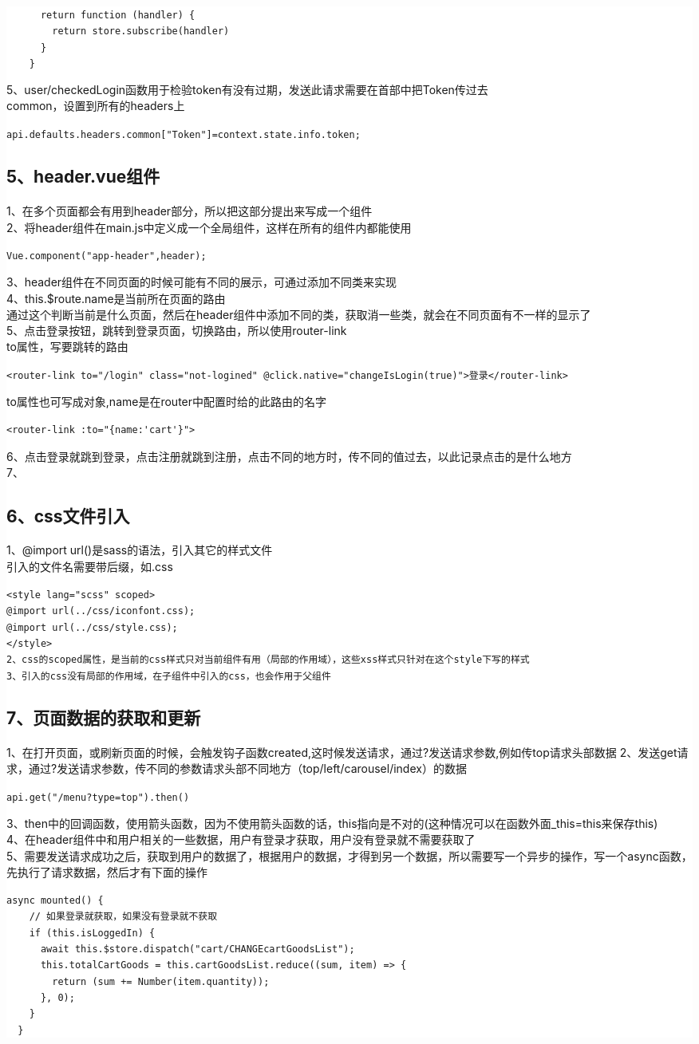 ```
      return function (handler) {
        return store.subscribe(handler)
      }
    }
```
5、user/checkedLogin函数用于检验token有没有过期，发送此请求需要在首部中把Token传过去  
common，设置到所有的headers上
```
api.defaults.headers.common["Token"]=context.state.info.token;
```

## 5、header.vue组件  
1、在多个页面都会有用到header部分，所以把这部分提出来写成一个组件  
2、将header组件在main.js中定义成一个全局组件，这样在所有的组件内都能使用  
```
Vue.component("app-header",header);
```  
3、header组件在不同页面的时候可能有不同的展示，可通过添加不同类来实现  
4、this.$route.name是当前所在页面的路由  
通过这个判断当前是什么页面，然后在header组件中添加不同的类，获取消一些类，就会在不同页面有不一样的显示了  
5、点击登录按钮，跳转到登录页面，切换路由，所以使用router-link  
to属性，写要跳转的路由
```
<router-link to="/login" class="not-logined" @click.native="changeIsLogin(true)">登录</router-link>
```
to属性也可写成对象,name是在router中配置时给的此路由的名字  
```
<router-link :to="{name:'cart'}">
```
6、点击登录就跳到登录，点击注册就跳到注册，点击不同的地方时，传不同的值过去，以此记录点击的是什么地方  
7、


## 6、css文件引入  
1、@import url()是sass的语法，引入其它的样式文件  
引入的文件名需要带后缀，如.css
```
<style lang="scss" scoped>
@import url(../css/iconfont.css);
@import url(../css/style.css);
</style>
2、css的scoped属性，是当前的css样式只对当前组件有用（局部的作用域），这些xss样式只针对在这个style下写的样式  
3、引入的css没有局部的作用域，在子组件中引入的css，也会作用于父组件  
```

## 7、页面数据的获取和更新  
1、在打开页面，或刷新页面的时候，会触发钩子函数created,这时候发送请求，通过?发送请求参数,例如传top请求头部数据
2、发送get请求，通过?发送请求参数，传不同的参数请求头部不同地方（top/left/carousel/index）的数据   
```
api.get("/menu?type=top").then()
```
3、then中的回调函数，使用箭头函数，因为不使用箭头函数的话，this指向是不对的(这种情况可以在函数外面_this=this来保存this)  
4、在header组件中和用户相关的一些数据，用户有登录才获取，用户没有登录就不需要获取了  
5、需要发送请求成功之后，获取到用户的数据了，根据用户的数据，才得到另一个数据，所以需要写一个异步的操作，写一个async函数，先执行了请求数据，然后才有下面的操作  
```
async mounted() {
    // 如果登录就获取，如果没有登录就不获取
    if (this.isLoggedIn) {
      await this.$store.dispatch("cart/CHANGEcartGoodsList");
      this.totalCartGoods = this.cartGoodsList.reduce((sum, item) => {
        return (sum += Number(item.quantity));
      }, 0);
    }
  }
```
